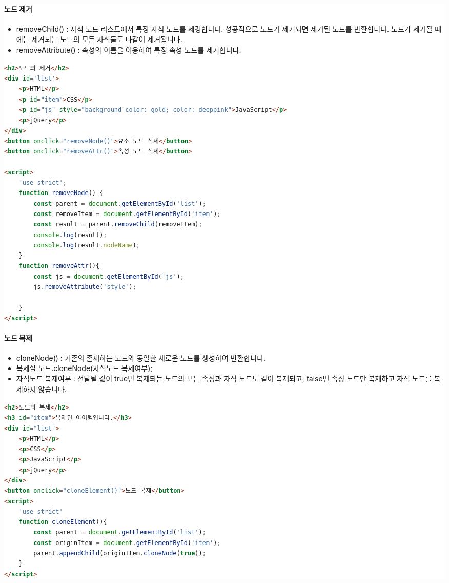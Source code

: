#### 노드 제거
- removeChild() : 자식 노드 리스트에서 특정 자식 노드를 제겅합니다. 성공적으로 노드가 제거되면 제거된 노드를 반환합니다. 노드가 제거될 때에는 제거되는 노드의 모든 자식들도 다같이 제거됩니다.
- removeAttribute() : 속성의 이름을 이용하여 특정 속성 노드를 제거합니다.

```html
<h2>노드의 제거</h2>
<div id='list'>
    <p>HTML</p>
    <p id="item">CSS</p>
    <p id="js" style="background-color: gold; color: deeppink">JavaScript</p>
    <p>jQuery</p>
</div>
<button onclick="removeNode()">요소 노드 삭제</button>
<button onclick="removeAttr()">속성 노드 삭제</button>

<script>
    'use strict';
    function removeNode() {
        const parent = document.getElementById('list');
        const removeItem = document.getElementById('item');
        const result = parent.removeChild(removeItem);
        console.log(result);
        console.log(result.nodeName);
    }
    function removeAttr(){
        const js = document.getElementById('js');
        js.removeAttribute('style');
        
    }
</script>
```
#### 노드 복제
- cloneNode() : 기존의 존재하는 노드와 동일한 새로운 노드를 생성하여 반환합니다.
- 복제할 노드.cloneNode(자식노드 복제여부);
- 자식노드 복제여부 : 전달될 값이 true면 복제되는 노드의 모든 속성과 자식 노드도 같이 복제되고, false면 속성 노드만 복제하고 자식 노드를 복제하지 않습니다.

```html
<h2>노드의 복제</h2>
<h3 id="item">복제된 아이템입니다.</h3>
<div id="list">
    <p>HTML</p>
    <p>CSS</p>
    <p>JavaScript</p>
    <p>jQuery</p>
</div>
<button onclick="cloneElement()">노드 복제</button>
<script>
    'use strict'
    function cloneElement(){
        const parent = document.getElementById('list');
        const originItem = document.getElementById('item');
        parent.appendChild(originItem.cloneNode(true));
    }
</script>
```
